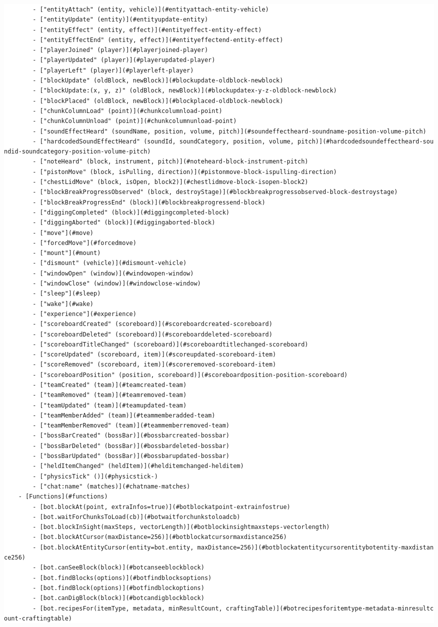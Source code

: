             - ["entityAttach" (entity, vehicle)](#entityattach-entity-vehicle)
            - ["entityUpdate" (entity)](#entityupdate-entity)
            - ["entityEffect" (entity, effect)](#entityeffect-entity-effect)
            - ["entityEffectEnd" (entity, effect)](#entityeffectend-entity-effect)
            - ["playerJoined" (player)](#playerjoined-player)
            - ["playerUpdated" (player)](#playerupdated-player)
            - ["playerLeft" (player)](#playerleft-player)
            - ["blockUpdate" (oldBlock, newBlock)](#blockupdate-oldblock-newblock)
            - ["blockUpdate:(x, y, z)" (oldBlock, newBlock)](#blockupdatex-y-z-oldblock-newblock)
            - ["blockPlaced" (oldBlock, newBlock)](#blockplaced-oldblock-newblock)
            - ["chunkColumnLoad" (point)](#chunkcolumnload-point)
            - ["chunkColumnUnload" (point)](#chunkcolumnunload-point)
            - ["soundEffectHeard" (soundName, position, volume, pitch)](#soundeffectheard-soundname-position-volume-pitch)
            - ["hardcodedSoundEffectHeard" (soundId, soundCategory, position, volume, pitch)](#hardcodedsoundeffectheard-soundid-soundcategory-position-volume-pitch)
            - ["noteHeard" (block, instrument, pitch)](#noteheard-block-instrument-pitch)
            - ["pistonMove" (block, isPulling, direction)](#pistonmove-block-ispulling-direction)
            - ["chestLidMove" (block, isOpen, block2)](#chestlidmove-block-isopen-block2)
            - ["blockBreakProgressObserved" (block, destroyStage)](#blockbreakprogressobserved-block-destroystage)
            - ["blockBreakProgressEnd" (block)](#blockbreakprogressend-block)
            - ["diggingCompleted" (block)](#diggingcompleted-block)
            - ["diggingAborted" (block)](#diggingaborted-block)
            - ["move"](#move)
            - ["forcedMove"](#forcedmove)
            - ["mount"](#mount)
            - ["dismount" (vehicle)](#dismount-vehicle)
            - ["windowOpen" (window)](#windowopen-window)
            - ["windowClose" (window)](#windowclose-window)
            - ["sleep"](#sleep)
            - ["wake"](#wake)
            - ["experience"](#experience)
            - ["scoreboardCreated" (scoreboard)](#scoreboardcreated-scoreboard)
            - ["scoreboardDeleted" (scoreboard)](#scoreboarddeleted-scoreboard)
            - ["scoreboardTitleChanged" (scoreboard)](#scoreboardtitlechanged-scoreboard)
            - ["scoreUpdated" (scoreboard, item)](#scoreupdated-scoreboard-item)
            - ["scoreRemoved" (scoreboard, item)](#scoreremoved-scoreboard-item)
            - ["scoreboardPosition" (position, scoreboard)](#scoreboardposition-position-scoreboard)
            - ["teamCreated" (team)](#teamcreated-team)
            - ["teamRemoved" (team)](#teamremoved-team)
            - ["teamUpdated" (team)](#teamupdated-team)
            - ["teamMemberAdded" (team)](#teammemberadded-team)
            - ["teamMemberRemoved" (team)](#teammemberremoved-team)
            - ["bossBarCreated" (bossBar)](#bossbarcreated-bossbar)
            - ["bossBarDeleted" (bossBar)](#bossbardeleted-bossbar)
            - ["bossBarUpdated" (bossBar)](#bossbarupdated-bossbar)
            - ["heldItemChanged" (heldItem)](#helditemchanged-helditem)
            - ["physicsTick" ()](#physicstick-)
            - ["chat:name" (matches)](#chatname-matches)
        - [Functions](#functions)
            - [bot.blockAt(point, extraInfos=true)](#botblockatpoint-extrainfostrue)
            - [bot.waitForChunksToLoad(cb)](#botwaitforchunkstoloadcb)
            - [bot.blockInSight(maxSteps, vectorLength)](#botblockinsightmaxsteps-vectorlength)
            - [bot.blockAtCursor(maxDistance=256)](#botblockatcursormaxdistance256)
            - [bot.blockAtEntityCursor(entity=bot.entity, maxDistance=256)](#botblockatentitycursorentitybotentity-maxdistance256)
            - [bot.canSeeBlock(block)](#botcanseeblockblock)
            - [bot.findBlocks(options)](#botfindblocksoptions)
            - [bot.findBlock(options)](#botfindblockoptions)
            - [bot.canDigBlock(block)](#botcandigblockblock)
            - [bot.recipesFor(itemType, metadata, minResultCount, craftingTable)](#botrecipesforitemtype-metadata-minresultcount-craftingtable)